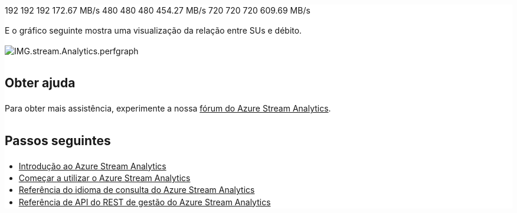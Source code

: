 <tr><td>192</td>
<td>192</td>
<td>192</td>
<td>172.67 MB/s</td>
</tr>

<tr><td>480</td>
<td>480</td>
<td>480</td>
<td>454.27 MB/s</td>
</tr>

<tr><td>720</td>
<td>720</td>
<td>720</td>
<td>609.69 MB/s</td>
</tr>
</table>

E o gráfico seguinte mostra uma visualização da relação entre SUs e débito.

![IMG.stream.Analytics.perfgraph][img.stream.analytics.perfgraph]

## <a name="get-help"></a>Obter ajuda
Para obter mais assistência, experimente a nossa [fórum do Azure Stream Analytics](https://social.msdn.microsoft.com/Forums/en-US/home?forum=AzureStreamAnalytics).

## <a name="next-steps"></a>Passos seguintes
* [Introdução ao Azure Stream Analytics](stream-analytics-introduction.md)
* [Começar a utilizar o Azure Stream Analytics](stream-analytics-real-time-fraud-detection.md)
* [Referência do idioma de consulta do Azure Stream Analytics](https://msdn.microsoft.com/library/azure/dn834998.aspx)
* [Referência de API do REST de gestão do Azure Stream Analytics](https://msdn.microsoft.com/library/azure/dn835031.aspx)



[img.stream.analytics.monitor.job]: ./media/stream-analytics-scale-jobs/StreamAnalytics.job.monitor-NewPortal.png
[img.stream.analytics.configure.scale]: ./media/stream-analytics-scale-jobs/StreamAnalytics.configure.scale.png
[img.stream.analytics.perfgraph]: ./media/stream-analytics-scale-jobs/perf.png
[img.stream.analytics.streaming.units.scale]: ./media/stream-analytics-scale-jobs/StreamAnalyticsStreamingUnitsExample.jpg
[img.stream.analytics.preview.portal.settings.scale]: ./media/stream-analytics-scale-jobs/StreamAnalyticsPreviewPortalJobSettings-NewPortal.png   



[microsoft.support]: http://support.microsoft.com
[azure.event.hubs.developer.guide]: http://msdn.microsoft.com/library/azure/dn789972.aspx

[stream.analytics.introduction]: stream-analytics-introduction.md
[stream.analytics.get.started]: stream-analytics-real-time-fraud-detection.md
[stream.analytics.query.language.reference]: http://go.microsoft.com/fwlink/?LinkID=513299
[stream.analytics.rest.api.reference]: http://go.microsoft.com/fwlink/?LinkId=517301

